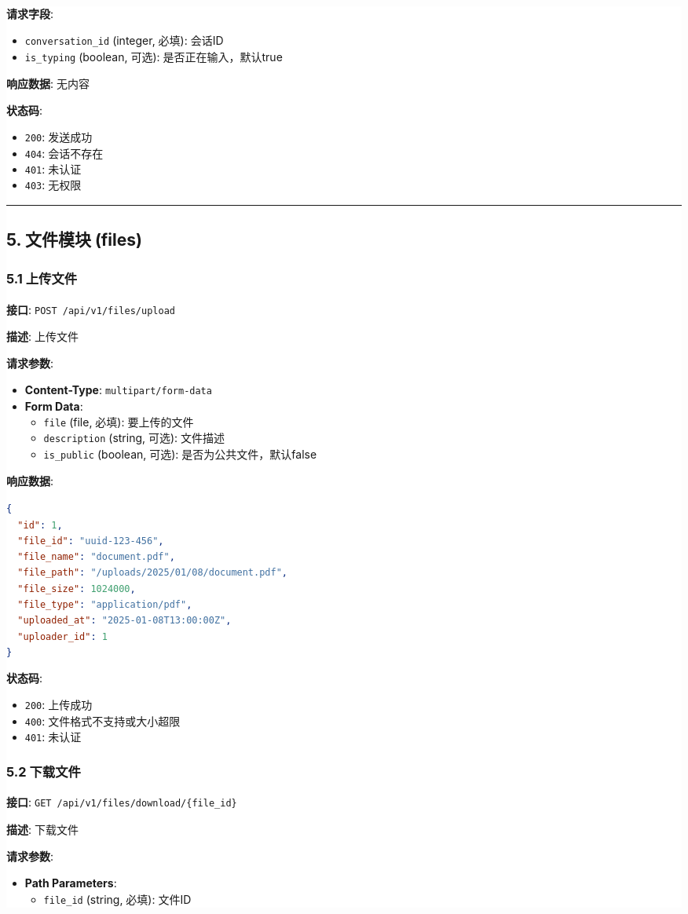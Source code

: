 **请求字段**:
- `conversation_id` (integer, 必填): 会话ID
- `is_typing` (boolean, 可选): 是否正在输入，默认true

**响应数据**: 无内容

**状态码**:
- `200`: 发送成功
- `404`: 会话不存在
- `401`: 未认证
- `403`: 无权限

---

## 5. 文件模块 (files)

### 5.1 上传文件

**接口**: `POST /api/v1/files/upload`

**描述**: 上传文件

**请求参数**:
- **Content-Type**: `multipart/form-data`
- **Form Data**:
  - `file` (file, 必填): 要上传的文件
  - `description` (string, 可选): 文件描述
  - `is_public` (boolean, 可选): 是否为公共文件，默认false

**响应数据**:
```json
{
  "id": 1,
  "file_id": "uuid-123-456",
  "file_name": "document.pdf",
  "file_path": "/uploads/2025/01/08/document.pdf",
  "file_size": 1024000,
  "file_type": "application/pdf",
  "uploaded_at": "2025-01-08T13:00:00Z",
  "uploader_id": 1
}
```

**状态码**:
- `200`: 上传成功
- `400`: 文件格式不支持或大小超限
- `401`: 未认证

### 5.2 下载文件

**接口**: `GET /api/v1/files/download/{file_id}`

**描述**: 下载文件

**请求参数**:
- **Path Parameters**:
  - `file_id` (string, 必填): 文件ID
